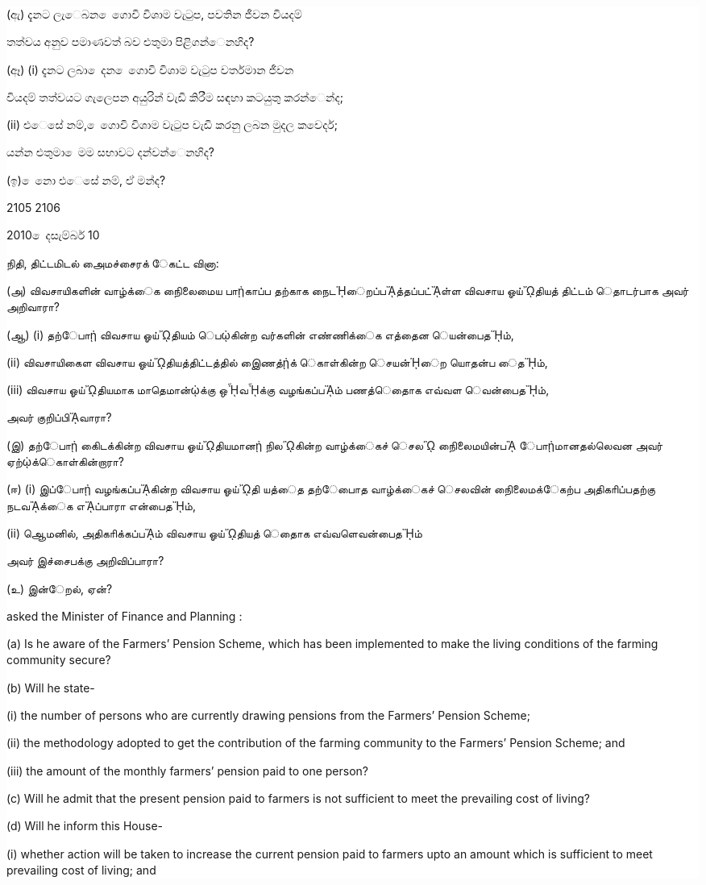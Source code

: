 (ඇ) දැනට ලැෙබන ෙගොවි විශාම වැටුප, පවතින ජීවන වියදම්

තත්වය අනුව පමාණවත් බව එතුමා පිළිගන්ෙනහිද?

(ඈ) (i) දැනට ලබා ෙදන ෙගොවි විශාම වැටුප වර්තමාන ජීවන

වියදම් තත්වයට ගැලෙපන අයුරින් වැඩි කිරීම සඳහා කටයුතු කරන්ෙන්ද;

(ii) එෙසේ නම්, ෙගොවි විශාම වැටුප වැඩි කරනු ලබන මුදල කවෙර්ද;

යන්න එතුමා ෙමම සභාවට දන්වන්ෙනහිද?

(ඉ) ෙනො එෙසේ නම්, ඒ මන්ද?

2105 2106

2010 ෙදසැම්බර් 10

நிதி, திட்டமிடல் அைமச்சைரக் ேகட்ட வினா:

(அ) விவசாயிகளின் வாழ்க்ைக நிைலைமைய பாᾐகாப்ப தற்காக நைடᾙைறப்பᾌத்தப்பட்ᾌள்ள விவசாய ஓய்ᾬதியத் திட்டம் ெதாடர்பாக அவர் அறிவாரா?

(ஆ) (i) தற்ேபாᾐ விவசாய ஓய்ᾬதியம் ெபᾠகின்ற வர்களின் எண்ணிக்ைக எத்தைன ெயன்பைதᾜம்,

(ii) விவசாயிகைள விவசாய ஓய்ᾬதியத்திட்டத்தில் இைணத்ᾐக் ெகாள்கின்ற ெசயன்ᾙைற யாெதன்ப ைதᾜம்,

(iii) விவசாய ஓய்ᾬதியமாக மாதெமான்ᾠக்கு ஒᾞவᾞக்கு வழங்கப்பᾌம் பணத்ெதாைக எவ்வள ெவன்பைதᾜம்,

அவர் குறிப்பிᾌவாரா?

(இ) தற்ேபாᾐ கிைடக்கின்ற விவசாய ஓய்ᾬதியமானᾐ நிலᾫகின்ற வாழ்க்ைகச் ெசலᾫ நிைலைமயின்பᾊ ேபாᾐமானதல்லெவன அவர் ஏற்ᾠக்ெகாள்கின்றாரா?

(ஈ) (i) இப்ேபாᾐ வழங்கப்பᾌகின்ற விவசாய ஓய்ᾬதி யத்ைத தற்ேபாைத வாழ்க்ைகச் ெசலவின் நிைலைமக்ேகற்ப அதிகாிப்பதற்கு நடவᾊக்ைக எᾌப்பாரா என்பைதᾜம்,

(ii) ஆெமனில், அதிகாிக்கப்பᾌம் விவசாய ஓய்ᾬதியத் ெதாைக எவ்வளெவன்பைதᾜம்

அவர் இச்சைபக்கு அறிவிப்பாரா?

(உ) இன்ேறல், ஏன்?

asked the Minister of Finance and Planning :

(a) Is he aware of the Farmers’ Pension Scheme, which has been implemented to make the living conditions of the farming community secure?

(b) Will he state-

(i) the number of persons who are currently drawing pensions from the Farmers’ Pension Scheme;

(ii) the methodology adopted to get the contribution of the farming community to the Farmers’ Pension Scheme; and

(iii) the amount of the monthly farmers’ pension paid to one person?

(c) Will he admit that the present pension paid to farmers is not sufficient to meet the prevailing cost of living?

(d) Will he inform this House-

(i) whether action will be taken to increase the current pension paid to farmers upto an amount which is sufficient to meet prevailing cost of living; and
